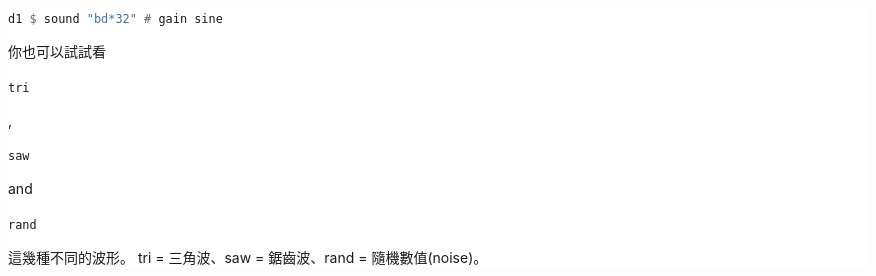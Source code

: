 ``` Haskell
d1 $ sound "bd*32" # gain sine
```

你也可以試試看

``` Haskell
tri
```

,

``` Haskell
saw
```

and

``` Haskell
rand
```

這幾種不同的波形。 tri = 三角波、saw = 鋸齒波、rand = 隨機數值(noise)。
